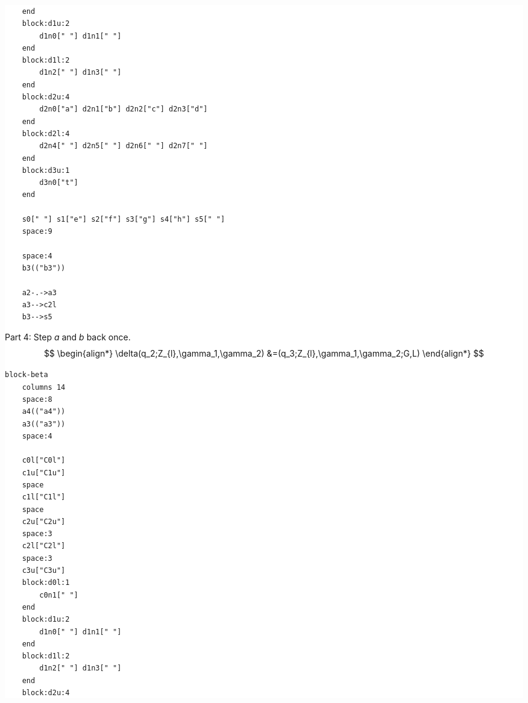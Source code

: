 ```mermaid
    end
    block:d1u:2
        d1n0[" "] d1n1[" "]
    end
    block:d1l:2
        d1n2[" "] d1n3[" "]
    end
    block:d2u:4
        d2n0["a"] d2n1["b"] d2n2["c"] d2n3["d"]
    end
    block:d2l:4
        d2n4[" "] d2n5[" "] d2n6[" "] d2n7[" "]
    end
    block:d3u:1
        d3n0["t"]
    end

    s0[" "] s1["e"] s2["f"] s3["g"] s4["h"] s5[" "]
    space:9

    space:4
    b3(("b3"))

    a2-.->a3
    a3-->c2l
    b3-->s5
```

Part 4: Step $a$ and $b$ back once.
$$
\begin{align*}
    \delta(q_2;Z_{l},\gamma_1,\gamma_2)
    &=(q_3;Z_{l},\gamma_1,\gamma_2;G,L)
\end{align*}
$$

```mermaid
block-beta
    columns 14
    space:8
    a4(("a4"))
    a3(("a3"))
    space:4

    c0l["C0l"]
    c1u["C1u"]
    space
    c1l["C1l"]
    space
    c2u["C2u"]
    space:3
    c2l["C2l"]
    space:3
    c3u["C3u"]
    block:d0l:1
        c0n1[" "]
    end
    block:d1u:2
        d1n0[" "] d1n1[" "]
    end
    block:d1l:2
        d1n2[" "] d1n3[" "]
    end
    block:d2u:4
```